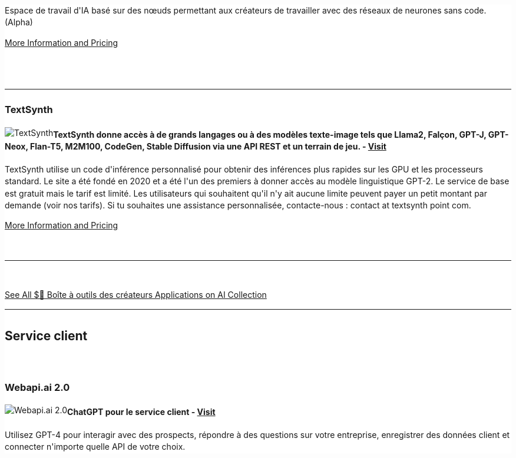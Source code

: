 Espace de travail d'IA basé sur des nœuds permettant aux créateurs de travailler avec des réseaux de neurones sans code. (Alpha)

[More Information and Pricing](https://www.thataicollection.com/fr/application/phygital)

<br />

<br />

---

### TextSynth
<img align="left" src="https://aicollection.twic.pics/screenshots/screenshot-textsynth.webp?twic=v1/resize=240" alt="TextSynth">

#### TextSynth donne accès à de grands langages ou à des modèles texte-image tels que Llama2, Falçon, GPT-J, GPT-Neox, Flan-T5, M2M100, CodeGen, Stable Diffusion via une API REST et un terrain de jeu. - [Visit](https://www.thataicollection.com/redirect/textsynth)

TextSynth utilise un code d'inférence personnalisé pour obtenir des inférences plus rapides sur les GPU et les processeurs standard. Le site a été fondé en 2020 et a été l'un des premiers à donner accès au modèle linguistique GPT-2. Le service de base est gratuit mais le tarif est limité. Les utilisateurs qui souhaitent qu'il n'y ait aucune limite peuvent payer un petit montant par demande (voir nos tarifs). Si tu souhaites une assistance personnalisée, contacte-nous : contact at textsynth point com.

[More Information and Pricing](https://www.thataicollection.com/fr/application/textsynth)

<br />



---

<br />

[See All $🧰 Boîte à outils des créateurs Applications on AI Collection](https://www.thataicollection.com/fr/categories/creators-toolkit)

---

## Service client

<br />

### Webapi.ai 2.0
<img align="left" src="https://aicollection.twic.pics/screenshots/screenshot-webapi.ai-2.0.webp?twic=v1/resize=240" alt="Webapi.ai 2.0">

#### ChatGPT pour le service client - [Visit](https://www.thataicollection.com/redirect/webapi.ai-2.0)

Utilisez GPT-4 pour interagir avec des prospects, répondre à des questions sur votre entreprise, enregistrer des données client et connecter n'importe quelle API de votre choix.
